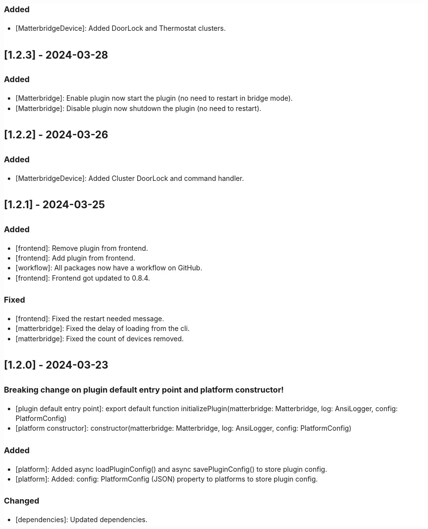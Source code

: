 ### Added

- [MatterbridgeDevice]: Added DoorLock and Thermostat clusters.

## [1.2.3] - 2024-03-28

### Added

- [Matterbridge]: Enable plugin now start the plugin (no need to restart in bridge mode).
- [Matterbridge]: Disable plugin now shutdown the plugin (no need to restart).

## [1.2.2] - 2024-03-26

### Added

- [MatterbridgeDevice]: Added Cluster DoorLock and command handler.

## [1.2.1] - 2024-03-25

### Added

- [frontend]: Remove plugin from frontend.
- [frontend]: Add plugin from frontend.
- [workflow]: All packages now have a workflow on GitHub.
- [frontend]: Frontend got updated to 0.8.4.

### Fixed

- [frontend]: Fixed the restart needed message.
- [matterbridge]: Fixed the delay of loading from the cli.
- [matterbridge]: Fixed the count of devices removed.

## [1.2.0] - 2024-03-23

### Breaking change on plugin default entry point and platform constructor!

- [plugin default entry point]: export default function initializePlugin(matterbridge: Matterbridge, log: AnsiLogger, config: PlatformConfig)
- [platform constructor]: constructor(matterbridge: Matterbridge, log: AnsiLogger, config: PlatformConfig)

### Added

- [platform]: Added async loadPluginConfig() and async savePluginConfig() to store plugin config.
- [platform]: Added: config: PlatformConfig (JSON) property to platforms to store plugin config.

### Changed

- [dependencies]: Updated dependencies.
